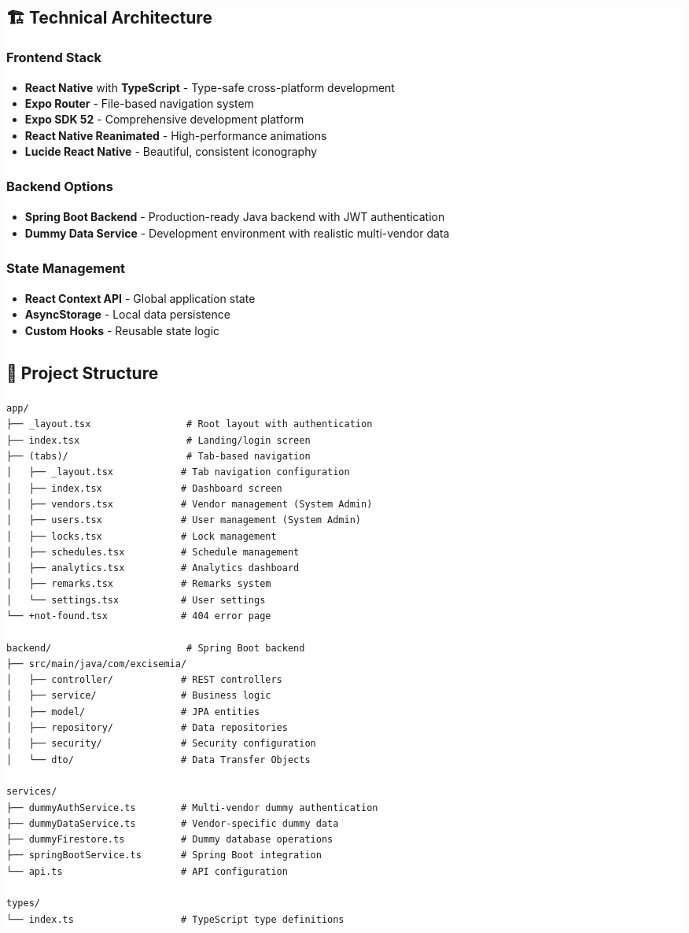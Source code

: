 ## 🏗️ Technical Architecture

### Frontend Stack
- **React Native** with **TypeScript** - Type-safe cross-platform development
- **Expo Router** - File-based navigation system
- **Expo SDK 52** - Comprehensive development platform
- **React Native Reanimated** - High-performance animations
- **Lucide React Native** - Beautiful, consistent iconography

### Backend Options
- **Spring Boot Backend** - Production-ready Java backend with JWT authentication
- **Dummy Data Service** - Development environment with realistic multi-vendor data

### State Management
- **React Context API** - Global application state
- **AsyncStorage** - Local data persistence
- **Custom Hooks** - Reusable state logic

## 📁 Project Structure

```
app/
├── _layout.tsx                 # Root layout with authentication
├── index.tsx                   # Landing/login screen
├── (tabs)/                     # Tab-based navigation
│   ├── _layout.tsx            # Tab navigation configuration
│   ├── index.tsx              # Dashboard screen
│   ├── vendors.tsx            # Vendor management (System Admin)
│   ├── users.tsx              # User management (System Admin)
│   ├── locks.tsx              # Lock management
│   ├── schedules.tsx          # Schedule management
│   ├── analytics.tsx          # Analytics dashboard
│   ├── remarks.tsx            # Remarks system
│   └── settings.tsx           # User settings
└── +not-found.tsx             # 404 error page

backend/                        # Spring Boot backend
├── src/main/java/com/excisemia/
│   ├── controller/            # REST controllers
│   ├── service/               # Business logic
│   ├── model/                 # JPA entities
│   ├── repository/            # Data repositories
│   ├── security/              # Security configuration
│   └── dto/                   # Data Transfer Objects

services/
├── dummyAuthService.ts        # Multi-vendor dummy authentication
├── dummyDataService.ts        # Vendor-specific dummy data
├── dummyFirestore.ts          # Dummy database operations
├── springBootService.ts       # Spring Boot integration
└── api.ts                     # API configuration

types/
└── index.ts                   # TypeScript type definitions
```
